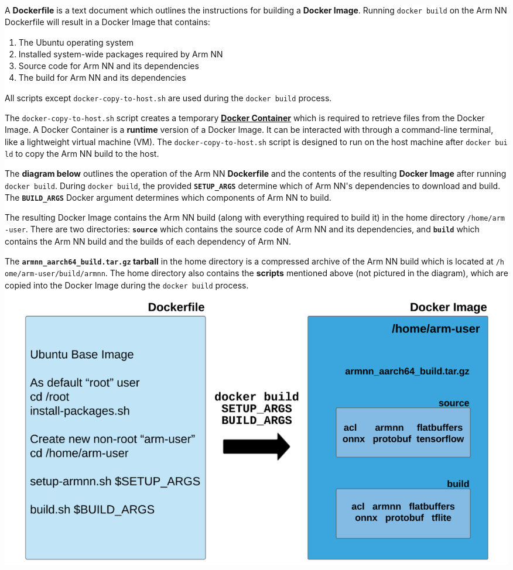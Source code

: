 A **Dockerfile** is a text document which outlines the instructions for building a **Docker Image**. Running ```docker build```
on the Arm NN Dockerfile will result in a Docker Image that contains:
1. The Ubuntu operating system
2. Installed system-wide packages required by Arm NN
3. Source code for Arm NN and its dependencies
4. The build for Arm NN and its dependencies

All scripts except ```docker-copy-to-host.sh``` are used during the ```docker build``` process.

The ```docker-copy-to-host.sh``` script creates a temporary [**Docker Container**](https://www.docker.com/resources/what-container/) which is required to retrieve files from the
Docker Image. A Docker Container is a **runtime** version of a Docker Image. It can be interacted with through a command-line
terminal, like a lightweight virtual machine (VM). The ```docker-copy-to-host.sh``` script is designed to run on the host
machine after ```docker build``` to copy the Arm NN build to the host.

The **diagram below** outlines the operation of the Arm NN **Dockerfile** and the contents of the resulting **Docker Image** after
running ```docker build```. During ```docker build```, the provided **```SETUP_ARGS```** determine which of Arm NN's
dependencies to download and build. The **```BUILD_ARGS```** Docker argument determines which components of Arm NN to build.

The resulting Docker Image contains the Arm NN build (along with everything required to build it) in the home directory ```/home/arm-user```.
There are two directories: **```source```** which contains the source code of Arm NN and its dependencies, and **```build```**
which contains the Arm NN build and the builds of each dependency of Arm NN.

The **```armnn_aarch64_build.tar.gz``` tarball** in the home directory is a compressed archive of the Arm NN build which is located at ```/home/arm-user/build/armnn```.
The home directory also contains the **scripts** mentioned above (not pictured in the diagram), which are copied into the
Docker Image during the ```docker build``` process.

<div align="center">
  <img src="dockerfile_armnn.png" class="center" alt="Arm NN Dockerfile" width="800"/>
</div>
